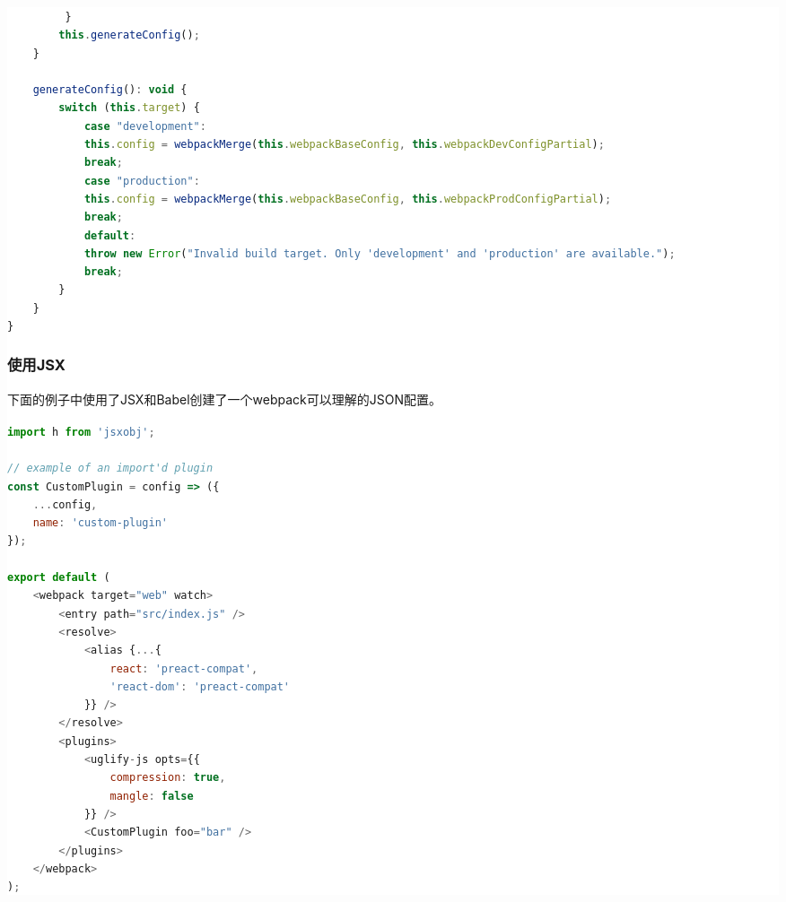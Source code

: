 ```javascript
	     }
	    this.generateConfig();
	}

	generateConfig(): void {
		switch (this.target) {
			case "development":
			this.config = webpackMerge(this.webpackBaseConfig, this.webpackDevConfigPartial);
			break;
			case "production":
			this.config = webpackMerge(this.webpackBaseConfig, this.webpackProdConfigPartial);
			break;
			default:
			throw new Error("Invalid build target. Only 'development' and 'production' are available.");
			break;
		}
	}
}
```

### 使用JSX
下面的例子中使用了JSX和Babel创建了一个webpack可以理解的JSON配置。

```javascript
import h from 'jsxobj';

// example of an import'd plugin
const CustomPlugin = config => ({
	...config,
	name: 'custom-plugin'
});

export default (
	<webpack target="web" watch>
		<entry path="src/index.js" />
		<resolve>
			<alias {...{
				react: 'preact-compat',
				'react-dom': 'preact-compat'
			}} />
	    </resolve>
	    <plugins>
			<uglify-js opts={{
		        compression: true,
		        mangle: false
			}} />
			<CustomPlugin foo="bar" />
		</plugins>
	</webpack>
);
```
